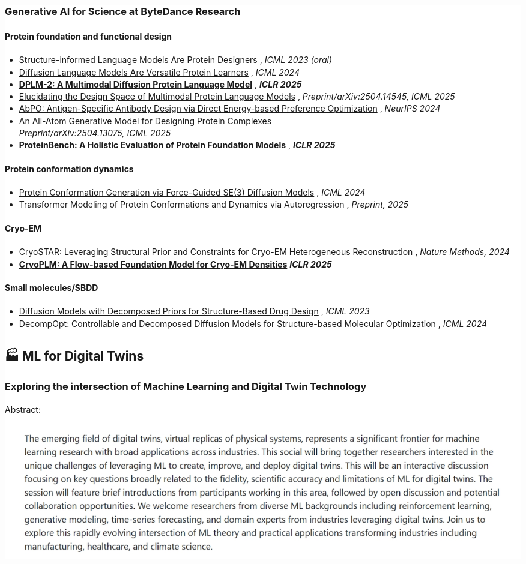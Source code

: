 ### Generative AI for Science at ByteDance Research

#### Protein foundation and functional design

- [Structure-informed Language Models Are Protein Designers](https://arxiv.org/abs/2302.01649) , *ICML 2023 (oral)*
- [Diffusion Language Models Are Versatile Protein Learners](https://arxiv.org/abs/2402.18567) , *ICML 2024*
- **[DPLM-2: A Multimodal Diffusion Protein Language Model](https://arxiv.org/abs/2410.13782)** , ***ICLR 2025***
- [Elucidating the Design Space of Multimodal Protein Language Models](https://arxiv.org/abs/2504.11454) , *Preprint/arXiv:2504.14545, ICML 2025*
- [AbPO: Antigen-Specific Antibody Design via Direct Energy-based Preference Optimization](https://arxiv.org/abs/2403.16576)  , *NeurIPS 2024*
- [An All-Atom Generative Model for Designing Protein Complexes](https://arxiv.org/abs/2504.13075)  
  *Preprint/arXiv:2504.13075, ICML 2025*
- **[ProteinBench: A Holistic Evaluation of Protein Foundation Models](https://arxiv.org/abs/2409.06744)**  , ***ICLR 2025***

#### Protein conformation dynamics

- [Protein Conformation Generation via Force-Guided SE(3) Diffusion Models](https://arxiv.org/abs/2403.14088) , *ICML 2024*
- Transformer Modeling of Protein Conformations and Dynamics via Autoregression , *Preprint, 2025*

#### Cryo-EM

- [CryoSTAR: Leveraging Structural Prior and Constraints for Cryo-EM Heterogeneous Reconstruction](https://www.nature.com/articles/s41592-024-02486-1) , *Nature Methods, 2024*
- **[CryoPLM: A Flow-based Foundation Model for Cryo-EM Densities](https://arxiv.org/abs/2410.08631)**  ***ICLR 2025***

#### Small molecules/SBDD

- [Diffusion Models with Decomposed Priors for Structure-Based Drug Design](https://arxiv.org/abs/2403.07902) , *ICML 2023*
- [DecompOpt: Controllable and Decomposed Diffusion Models for Structure-based Molecular Optimization](https://arxiv.org/abs/2403.13829) , *ICML 2024*



## 🏭 **ML for Digital Twins**
### Exploring the intersection of Machine Learning and Digital Twin Technology
Abstract:
<p align="center">
  <img src="fig/digital_twins.png" width="95%"/>
</p>

